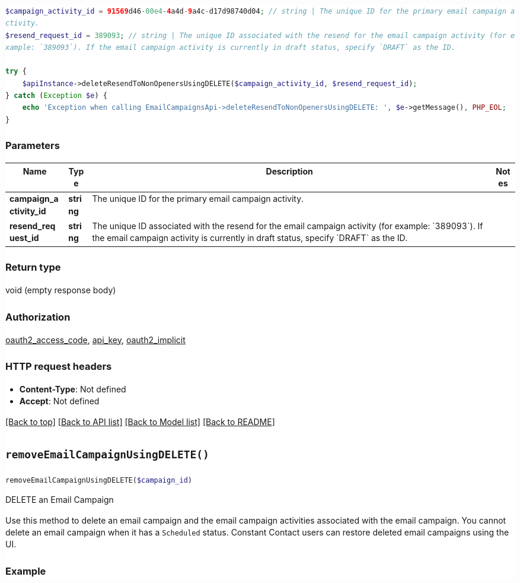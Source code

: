 ```php
$campaign_activity_id = 91569d46-00e4-4a4d-9a4c-d17d98740d04; // string | The unique ID for the primary email campaign activity.
$resend_request_id = 389093; // string | The unique ID associated with the resend for the email campaign activity (for example: `389093`). If the email campaign activity is currently in draft status, specify `DRAFT` as the ID.

try {
    $apiInstance->deleteResendToNonOpenersUsingDELETE($campaign_activity_id, $resend_request_id);
} catch (Exception $e) {
    echo 'Exception when calling EmailCampaignsApi->deleteResendToNonOpenersUsingDELETE: ', $e->getMessage(), PHP_EOL;
}
```

### Parameters

| Name | Type | Description  | Notes |
| ------------- | ------------- | ------------- | ------------- |
| **campaign_activity_id** | **string**| The unique ID for the primary email campaign activity. | |
| **resend_request_id** | **string**| The unique ID associated with the resend for the email campaign activity (for example: &#x60;389093&#x60;). If the email campaign activity is currently in draft status, specify &#x60;DRAFT&#x60; as the ID. | |

### Return type

void (empty response body)

### Authorization

[oauth2_access_code](../../README.md#oauth2_access_code), [api_key](../../README.md#api_key), [oauth2_implicit](../../README.md#oauth2_implicit)

### HTTP request headers

- **Content-Type**: Not defined
- **Accept**: Not defined

[[Back to top]](#) [[Back to API list]](../../README.md#endpoints)
[[Back to Model list]](../../README.md#models)
[[Back to README]](../../README.md)

## `removeEmailCampaignUsingDELETE()`

```php
removeEmailCampaignUsingDELETE($campaign_id)
```

DELETE an Email Campaign

Use this method to delete an email campaign and the email campaign activities associated with the email campaign. You cannot delete an email campaign when it has a `Scheduled` status.  Constant Contact users can restore deleted email campaigns using the UI.

### Example
